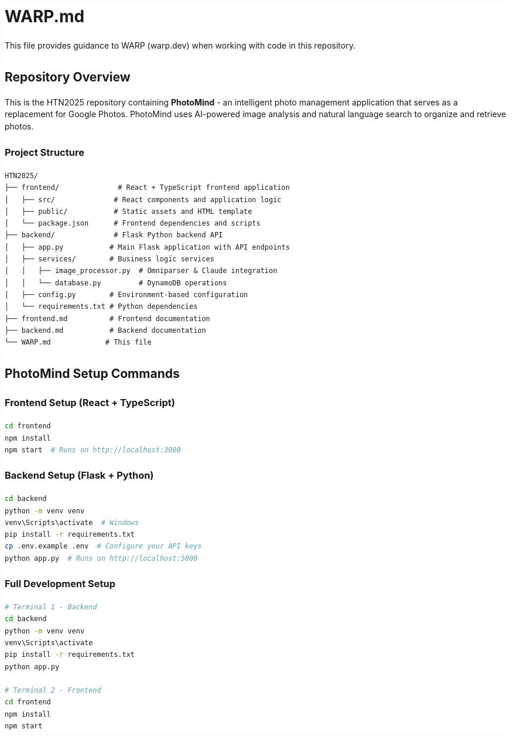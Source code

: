 # WARP.md

This file provides guidance to WARP (warp.dev) when working with code in this repository.

## Repository Overview

This is the HTN2025 repository containing **PhotoMind** - an intelligent photo management application that serves as a replacement for Google Photos. PhotoMind uses AI-powered image analysis and natural language search to organize and retrieve photos.

### Project Structure
```
HTN2025/
├── frontend/              # React + TypeScript frontend application
│   ├── src/              # React components and application logic
│   ├── public/           # Static assets and HTML template
│   └── package.json      # Frontend dependencies and scripts
├── backend/              # Flask Python backend API
│   ├── app.py           # Main Flask application with API endpoints
│   ├── services/        # Business logic services
│   │   ├── image_processor.py  # Omniparser & Claude integration
│   │   └── database.py         # DynamoDB operations
│   ├── config.py        # Environment-based configuration
│   └── requirements.txt # Python dependencies
├── frontend.md          # Frontend documentation
├── backend.md           # Backend documentation
└── WARP.md             # This file
```

## PhotoMind Setup Commands

### Frontend Setup (React + TypeScript)
```bash
cd frontend
npm install
npm start  # Runs on http://localhost:3000
```

### Backend Setup (Flask + Python)
```bash
cd backend
python -m venv venv
venv\Scripts\activate  # Windows
pip install -r requirements.txt
cp .env.example .env  # Configure your API keys
python app.py  # Runs on http://localhost:5000
```

### Full Development Setup
```bash
# Terminal 1 - Backend
cd backend
python -m venv venv
venv\Scripts\activate
pip install -r requirements.txt
python app.py

# Terminal 2 - Frontend  
cd frontend
npm install
npm start
```
